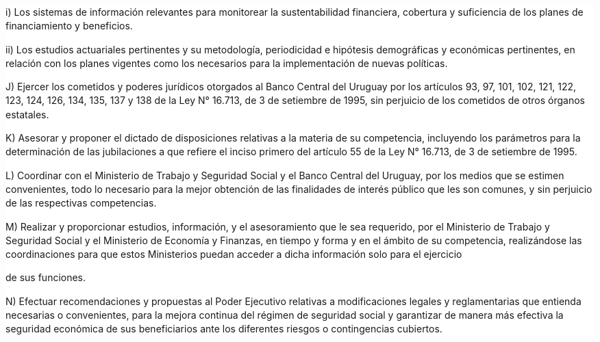 i) Los sistemas de información relevantes para monitorear la
sustentabilidad financiera, cobertura y suficiencia de los planes
de
financiamiento y beneficios.

ii) Los estudios actuariales pertinentes y su metodología,
periodicidad e
hipótesis demográficas y económicas pertinentes, en relación con
los
planes vigentes como los necesarios para la implementación de
nuevas
políticas.

J) Ejercer los cometidos y poderes jurídicos otorgados al Banco
Central
del Uruguay por los artículos 93, 97, 101, 102, 121, 122, 123, 124,
126, 134, 135, 137 y 138 de la Ley N° 16.713, de 3 de setiembre de
1995, sin perjuicio de los cometidos de otros órganos estatales.

K) Asesorar y proponer el dictado de disposiciones relativas a la
materia
de su competencia, incluyendo los parámetros para la determinación
de
las jubilaciones a que refiere el inciso primero del artículo 55 de
la
Ley N° 16.713, de 3 de setiembre de 1995.

L) Coordinar con el Ministerio de Trabajo y Seguridad Social y el
Banco
Central del Uruguay, por los medios que se estimen convenientes,
todo
lo necesario para la mejor obtención de las finalidades de interés
público que les son comunes, y sin perjuicio de las respectivas
competencias.

M) Realizar y proporcionar estudios, información, y el asesoramiento
que
le sea requerido, por el Ministerio de Trabajo y Seguridad Social y
el
Ministerio de Economía y Finanzas, en tiempo y forma y en el ámbito
de
su competencia, realizándose las coordinaciones para que estos
Ministerios puedan acceder a dicha información solo para el
ejercicio


de sus funciones.

N) Efectuar recomendaciones y propuestas al Poder Ejecutivo relativas
a
modificaciones legales y reglamentarias que entienda necesarias o
convenientes, para la mejora continua del régimen de seguridad
social
y garantizar de manera más efectiva la seguridad económica de sus
beneficiarios ante los diferentes riesgos o contingencias
cubiertos.
